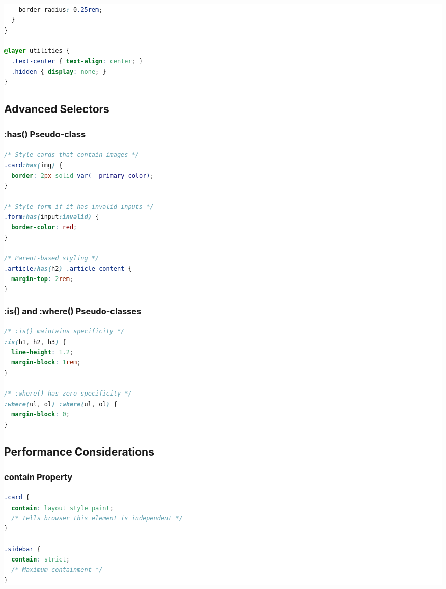 ```css
    border-radius: 0.25rem;
  }
}

@layer utilities {
  .text-center { text-align: center; }
  .hidden { display: none; }
}
```

## Advanced Selectors

### :has() Pseudo-class

```css
/* Style cards that contain images */
.card:has(img) {
  border: 2px solid var(--primary-color);
}

/* Style form if it has invalid inputs */
.form:has(input:invalid) {
  border-color: red;
}

/* Parent-based styling */
.article:has(h2) .article-content {
  margin-top: 2rem;
}
```

### :is() and :where() Pseudo-classes

```css
/* :is() maintains specificity */
:is(h1, h2, h3) {
  line-height: 1.2;
  margin-block: 1rem;
}

/* :where() has zero specificity */
:where(ul, ol) :where(ul, ol) {
  margin-block: 0;
}
```

## Performance Considerations

### contain Property

```css
.card {
  contain: layout style paint;
  /* Tells browser this element is independent */
}

.sidebar {
  contain: strict;
  /* Maximum containment */
}
```
